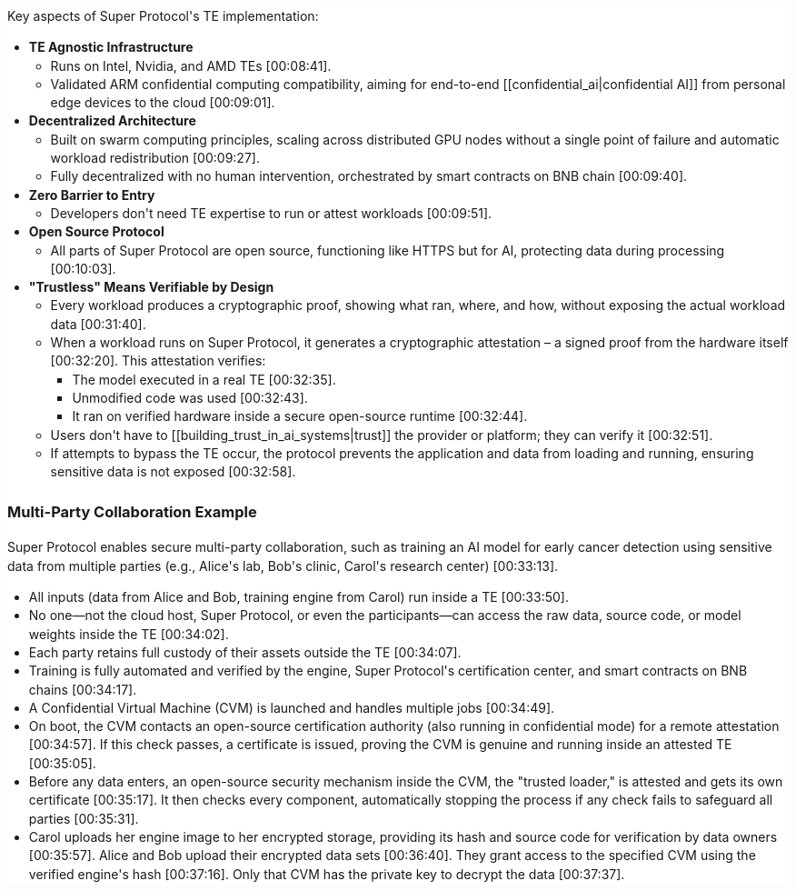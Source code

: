 Key aspects of Super Protocol's TE implementation:

*   **TE Agnostic Infrastructure**
    *   Runs on Intel, Nvidia, and AMD TEs <a class="yt-timestamp" data-t="00:08:41">[00:08:41]</a>.
    *   Validated ARM confidential computing compatibility, aiming for end-to-end [[confidential_ai|confidential AI]] from personal edge devices to the cloud <a class="yt-timestamp" data-t="00:09:01">[00:09:01]</a>.
*   **Decentralized Architecture**
    *   Built on swarm computing principles, scaling across distributed GPU nodes without a single point of failure and automatic workload redistribution <a class="yt-timestamp" data-t="00:09:27">[00:09:27]</a>.
    *   Fully decentralized with no human intervention, orchestrated by smart contracts on BNB chain <a class="yt-timestamp" data-t="00:09:40">[00:09:40]</a>.
*   **Zero Barrier to Entry**
    *   Developers don't need TE expertise to run or attest workloads <a class="yt-timestamp" data-t="00:09:51">[00:09:51]</a>.
*   **Open Source Protocol**
    *   All parts of Super Protocol are open source, functioning like HTTPS but for AI, protecting data during processing <a class="yt-timestamp" data-t="00:10:03">[00:10:03]</a>.
*   **"Trustless" Means Verifiable by Design**
    *   Every workload produces a cryptographic proof, showing what ran, where, and how, without exposing the actual workload data <a class="yt-timestamp" data-t="00:31:40">[00:31:40]</a>.
    *   When a workload runs on Super Protocol, it generates a cryptographic attestation – a signed proof from the hardware itself <a class="yt-timestamp" data-t="00:32:20">[00:32:20]</a>. This attestation verifies:
        *   The model executed in a real TE <a class="yt-timestamp" data-t="00:32:35">[00:32:35]</a>.
        *   Unmodified code was used <a class="yt-timestamp" data-t="00:32:43">[00:32:43]</a>.
        *   It ran on verified hardware inside a secure open-source runtime <a class="yt-timestamp" data-t="00:32:44">[00:32:44]</a>.
    *   Users don't have to [[building_trust_in_ai_systems|trust]] the provider or platform; they can verify it <a class="yt-timestamp" data-t="00:32:51">[00:32:51]</a>.
    *   If attempts to bypass the TE occur, the protocol prevents the application and data from loading and running, ensuring sensitive data is not exposed <a class="yt-timestamp" data-t="00:32:58">[00:32:58]</a>.

### Multi-Party Collaboration Example
Super Protocol enables secure multi-party collaboration, such as training an AI model for early cancer detection using sensitive data from multiple parties (e.g., Alice's lab, Bob's clinic, Carol's research center) <a class="yt-timestamp" data-t="00:33:13">[00:33:13]</a>.
*   All inputs (data from Alice and Bob, training engine from Carol) run inside a TE <a class="yt-timestamp" data-t="00:33:50">[00:33:50]</a>.
*   No one—not the cloud host, Super Protocol, or even the participants—can access the raw data, source code, or model weights inside the TE <a class="yt-timestamp" data-t="00:34:02">[00:34:02]</a>.
*   Each party retains full custody of their assets outside the TE <a class="yt-timestamp" data-t="00:34:07">[00:34:07]</a>.
*   Training is fully automated and verified by the engine, Super Protocol's certification center, and smart contracts on BNB chains <a class="yt-timestamp" data-t="00:34:17">[00:34:17]</a>.
*   A Confidential Virtual Machine (CVM) is launched and handles multiple jobs <a class="yt-timestamp" data-t="00:34:49">[00:34:49]</a>.
*   On boot, the CVM contacts an open-source certification authority (also running in confidential mode) for a remote attestation <a class="yt-timestamp" data-t="00:34:57">[00:34:57]</a>. If this check passes, a certificate is issued, proving the CVM is genuine and running inside an attested TE <a class="yt-timestamp" data-t="00:35:05">[00:35:05]</a>.
*   Before any data enters, an open-source security mechanism inside the CVM, the "trusted loader," is attested and gets its own certificate <a class="yt-timestamp" data-t="00:35:17">[00:35:17]</a>. It then checks every component, automatically stopping the process if any check fails to safeguard all parties <a class="yt-timestamp" data-t="00:35:31">[00:35:31]</a>.
*   Carol uploads her engine image to her encrypted storage, providing its hash and source code for verification by data owners <a class="yt-timestamp" data-t="00:35:57">[00:35:57]</a>. Alice and Bob upload their encrypted data sets <a class="yt-timestamp" data-t="00:36:40">[00:36:40]</a>. They grant access to the specified CVM using the verified engine's hash <a class="yt-timestamp" data-t="00:37:16">[00:37:16]</a>. Only that CVM has the private key to decrypt the data <a class="yt-timestamp" data-t="00:37:37">[00:37:37]</a>.